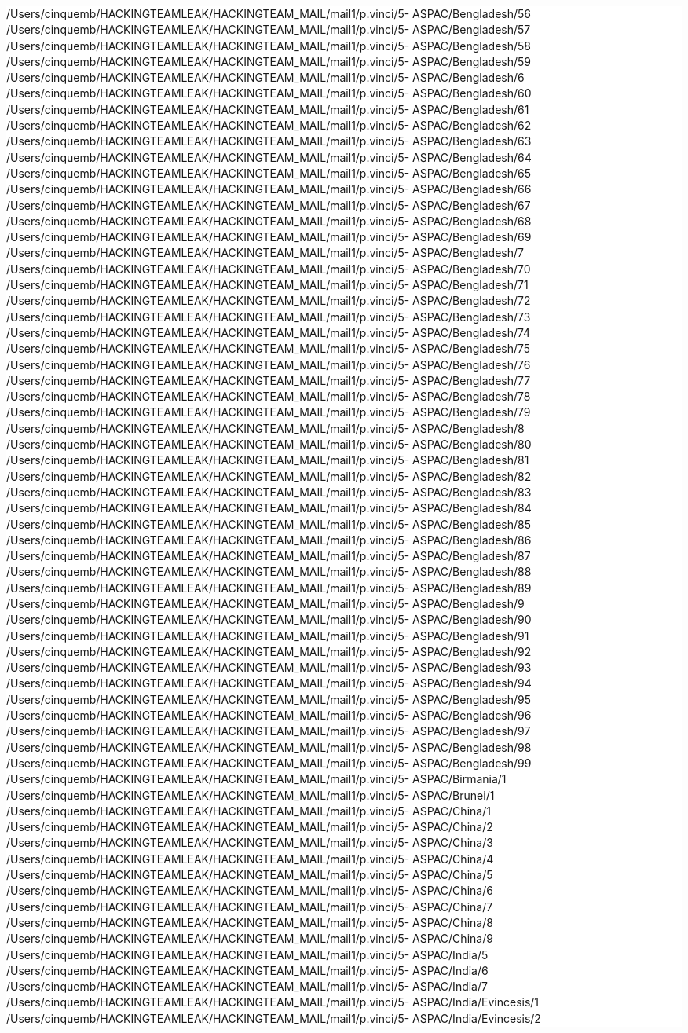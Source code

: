/Users/cinquemb/HACKINGTEAMLEAK/HACKINGTEAM_MAIL/mail1/p.vinci/5- ASPAC/Bengladesh/56
/Users/cinquemb/HACKINGTEAMLEAK/HACKINGTEAM_MAIL/mail1/p.vinci/5- ASPAC/Bengladesh/57
/Users/cinquemb/HACKINGTEAMLEAK/HACKINGTEAM_MAIL/mail1/p.vinci/5- ASPAC/Bengladesh/58
/Users/cinquemb/HACKINGTEAMLEAK/HACKINGTEAM_MAIL/mail1/p.vinci/5- ASPAC/Bengladesh/59
/Users/cinquemb/HACKINGTEAMLEAK/HACKINGTEAM_MAIL/mail1/p.vinci/5- ASPAC/Bengladesh/6
/Users/cinquemb/HACKINGTEAMLEAK/HACKINGTEAM_MAIL/mail1/p.vinci/5- ASPAC/Bengladesh/60
/Users/cinquemb/HACKINGTEAMLEAK/HACKINGTEAM_MAIL/mail1/p.vinci/5- ASPAC/Bengladesh/61
/Users/cinquemb/HACKINGTEAMLEAK/HACKINGTEAM_MAIL/mail1/p.vinci/5- ASPAC/Bengladesh/62
/Users/cinquemb/HACKINGTEAMLEAK/HACKINGTEAM_MAIL/mail1/p.vinci/5- ASPAC/Bengladesh/63
/Users/cinquemb/HACKINGTEAMLEAK/HACKINGTEAM_MAIL/mail1/p.vinci/5- ASPAC/Bengladesh/64
/Users/cinquemb/HACKINGTEAMLEAK/HACKINGTEAM_MAIL/mail1/p.vinci/5- ASPAC/Bengladesh/65
/Users/cinquemb/HACKINGTEAMLEAK/HACKINGTEAM_MAIL/mail1/p.vinci/5- ASPAC/Bengladesh/66
/Users/cinquemb/HACKINGTEAMLEAK/HACKINGTEAM_MAIL/mail1/p.vinci/5- ASPAC/Bengladesh/67
/Users/cinquemb/HACKINGTEAMLEAK/HACKINGTEAM_MAIL/mail1/p.vinci/5- ASPAC/Bengladesh/68
/Users/cinquemb/HACKINGTEAMLEAK/HACKINGTEAM_MAIL/mail1/p.vinci/5- ASPAC/Bengladesh/69
/Users/cinquemb/HACKINGTEAMLEAK/HACKINGTEAM_MAIL/mail1/p.vinci/5- ASPAC/Bengladesh/7
/Users/cinquemb/HACKINGTEAMLEAK/HACKINGTEAM_MAIL/mail1/p.vinci/5- ASPAC/Bengladesh/70
/Users/cinquemb/HACKINGTEAMLEAK/HACKINGTEAM_MAIL/mail1/p.vinci/5- ASPAC/Bengladesh/71
/Users/cinquemb/HACKINGTEAMLEAK/HACKINGTEAM_MAIL/mail1/p.vinci/5- ASPAC/Bengladesh/72
/Users/cinquemb/HACKINGTEAMLEAK/HACKINGTEAM_MAIL/mail1/p.vinci/5- ASPAC/Bengladesh/73
/Users/cinquemb/HACKINGTEAMLEAK/HACKINGTEAM_MAIL/mail1/p.vinci/5- ASPAC/Bengladesh/74
/Users/cinquemb/HACKINGTEAMLEAK/HACKINGTEAM_MAIL/mail1/p.vinci/5- ASPAC/Bengladesh/75
/Users/cinquemb/HACKINGTEAMLEAK/HACKINGTEAM_MAIL/mail1/p.vinci/5- ASPAC/Bengladesh/76
/Users/cinquemb/HACKINGTEAMLEAK/HACKINGTEAM_MAIL/mail1/p.vinci/5- ASPAC/Bengladesh/77
/Users/cinquemb/HACKINGTEAMLEAK/HACKINGTEAM_MAIL/mail1/p.vinci/5- ASPAC/Bengladesh/78
/Users/cinquemb/HACKINGTEAMLEAK/HACKINGTEAM_MAIL/mail1/p.vinci/5- ASPAC/Bengladesh/79
/Users/cinquemb/HACKINGTEAMLEAK/HACKINGTEAM_MAIL/mail1/p.vinci/5- ASPAC/Bengladesh/8
/Users/cinquemb/HACKINGTEAMLEAK/HACKINGTEAM_MAIL/mail1/p.vinci/5- ASPAC/Bengladesh/80
/Users/cinquemb/HACKINGTEAMLEAK/HACKINGTEAM_MAIL/mail1/p.vinci/5- ASPAC/Bengladesh/81
/Users/cinquemb/HACKINGTEAMLEAK/HACKINGTEAM_MAIL/mail1/p.vinci/5- ASPAC/Bengladesh/82
/Users/cinquemb/HACKINGTEAMLEAK/HACKINGTEAM_MAIL/mail1/p.vinci/5- ASPAC/Bengladesh/83
/Users/cinquemb/HACKINGTEAMLEAK/HACKINGTEAM_MAIL/mail1/p.vinci/5- ASPAC/Bengladesh/84
/Users/cinquemb/HACKINGTEAMLEAK/HACKINGTEAM_MAIL/mail1/p.vinci/5- ASPAC/Bengladesh/85
/Users/cinquemb/HACKINGTEAMLEAK/HACKINGTEAM_MAIL/mail1/p.vinci/5- ASPAC/Bengladesh/86
/Users/cinquemb/HACKINGTEAMLEAK/HACKINGTEAM_MAIL/mail1/p.vinci/5- ASPAC/Bengladesh/87
/Users/cinquemb/HACKINGTEAMLEAK/HACKINGTEAM_MAIL/mail1/p.vinci/5- ASPAC/Bengladesh/88
/Users/cinquemb/HACKINGTEAMLEAK/HACKINGTEAM_MAIL/mail1/p.vinci/5- ASPAC/Bengladesh/89
/Users/cinquemb/HACKINGTEAMLEAK/HACKINGTEAM_MAIL/mail1/p.vinci/5- ASPAC/Bengladesh/9
/Users/cinquemb/HACKINGTEAMLEAK/HACKINGTEAM_MAIL/mail1/p.vinci/5- ASPAC/Bengladesh/90
/Users/cinquemb/HACKINGTEAMLEAK/HACKINGTEAM_MAIL/mail1/p.vinci/5- ASPAC/Bengladesh/91
/Users/cinquemb/HACKINGTEAMLEAK/HACKINGTEAM_MAIL/mail1/p.vinci/5- ASPAC/Bengladesh/92
/Users/cinquemb/HACKINGTEAMLEAK/HACKINGTEAM_MAIL/mail1/p.vinci/5- ASPAC/Bengladesh/93
/Users/cinquemb/HACKINGTEAMLEAK/HACKINGTEAM_MAIL/mail1/p.vinci/5- ASPAC/Bengladesh/94
/Users/cinquemb/HACKINGTEAMLEAK/HACKINGTEAM_MAIL/mail1/p.vinci/5- ASPAC/Bengladesh/95
/Users/cinquemb/HACKINGTEAMLEAK/HACKINGTEAM_MAIL/mail1/p.vinci/5- ASPAC/Bengladesh/96
/Users/cinquemb/HACKINGTEAMLEAK/HACKINGTEAM_MAIL/mail1/p.vinci/5- ASPAC/Bengladesh/97
/Users/cinquemb/HACKINGTEAMLEAK/HACKINGTEAM_MAIL/mail1/p.vinci/5- ASPAC/Bengladesh/98
/Users/cinquemb/HACKINGTEAMLEAK/HACKINGTEAM_MAIL/mail1/p.vinci/5- ASPAC/Bengladesh/99
/Users/cinquemb/HACKINGTEAMLEAK/HACKINGTEAM_MAIL/mail1/p.vinci/5- ASPAC/Birmania/1
/Users/cinquemb/HACKINGTEAMLEAK/HACKINGTEAM_MAIL/mail1/p.vinci/5- ASPAC/Brunei/1
/Users/cinquemb/HACKINGTEAMLEAK/HACKINGTEAM_MAIL/mail1/p.vinci/5- ASPAC/China/1
/Users/cinquemb/HACKINGTEAMLEAK/HACKINGTEAM_MAIL/mail1/p.vinci/5- ASPAC/China/2
/Users/cinquemb/HACKINGTEAMLEAK/HACKINGTEAM_MAIL/mail1/p.vinci/5- ASPAC/China/3
/Users/cinquemb/HACKINGTEAMLEAK/HACKINGTEAM_MAIL/mail1/p.vinci/5- ASPAC/China/4
/Users/cinquemb/HACKINGTEAMLEAK/HACKINGTEAM_MAIL/mail1/p.vinci/5- ASPAC/China/5
/Users/cinquemb/HACKINGTEAMLEAK/HACKINGTEAM_MAIL/mail1/p.vinci/5- ASPAC/China/6
/Users/cinquemb/HACKINGTEAMLEAK/HACKINGTEAM_MAIL/mail1/p.vinci/5- ASPAC/China/7
/Users/cinquemb/HACKINGTEAMLEAK/HACKINGTEAM_MAIL/mail1/p.vinci/5- ASPAC/China/8
/Users/cinquemb/HACKINGTEAMLEAK/HACKINGTEAM_MAIL/mail1/p.vinci/5- ASPAC/China/9
/Users/cinquemb/HACKINGTEAMLEAK/HACKINGTEAM_MAIL/mail1/p.vinci/5- ASPAC/India/5
/Users/cinquemb/HACKINGTEAMLEAK/HACKINGTEAM_MAIL/mail1/p.vinci/5- ASPAC/India/6
/Users/cinquemb/HACKINGTEAMLEAK/HACKINGTEAM_MAIL/mail1/p.vinci/5- ASPAC/India/7
/Users/cinquemb/HACKINGTEAMLEAK/HACKINGTEAM_MAIL/mail1/p.vinci/5- ASPAC/India/Evincesis/1
/Users/cinquemb/HACKINGTEAMLEAK/HACKINGTEAM_MAIL/mail1/p.vinci/5- ASPAC/India/Evincesis/2